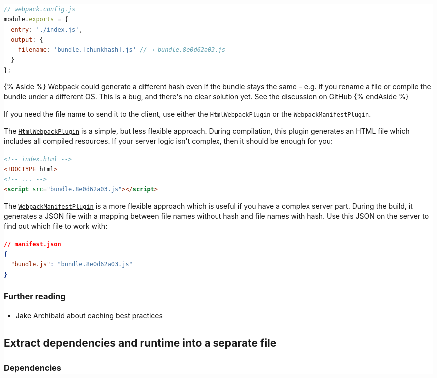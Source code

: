 ```js
// webpack.config.js
module.exports = {
  entry: './index.js',
  output: {
    filename: 'bundle.[chunkhash].js' // → bundle.8e0d62a03.js
  }
};
```

{% Aside %}
Webpack could generate a different hash even if the bundle stays the same
– e.g. if you rename a file or compile the bundle under a different OS. This is
a bug, and there's no clear solution yet. [See the discussion on GitHub](https://github.com/webpack/webpack/issues/1479)
{% endAside %}

If you need the
file name to send it to the client, use either the `HtmlWebpackPlugin` or the
`WebpackManifestPlugin`.

The [`HtmlWebpackPlugin`](https://github.com/jantimon/html-webpack-plugin) is a
simple, but less flexible approach. During compilation, this plugin generates an
HTML file which includes all compiled resources. If your server logic isn't
complex, then it should be enough for you:

```html
<!-- index.html -->
<!DOCTYPE html>
<!-- ... -->
<script src="bundle.8e0d62a03.js"></script>
```

The
[`WebpackManifestPlugin`](https://github.com/danethurber/webpack-manifest-plugin)
is a more flexible approach which is useful if you have a complex server part.
During the build, it generates a JSON file with a mapping between file names
without hash and file names with hash. Use this JSON on the server to find out
which file to work with:

```json
// manifest.json
{
  "bundle.js": "bundle.8e0d62a03.js"
}
```

### Further reading

* Jake Archibald [about caching best
  practices](https://jakearchibald.com/2016/caching-best-practices/)

## Extract dependencies and runtime into a separate file

### Dependencies
